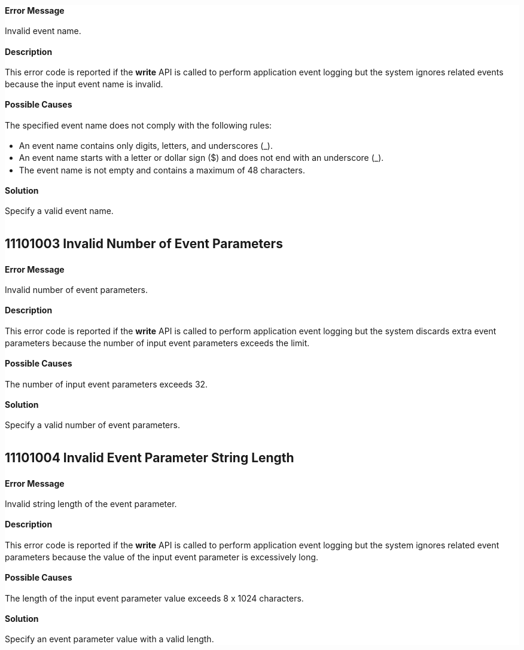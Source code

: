 **Error Message**

Invalid event name.

**Description**

This error code is reported if the **write** API is called to perform application event logging but the system ignores related events because the input event name is invalid.

**Possible Causes**

The specified event name does not comply with the following rules:

- An event name contains only digits, letters, and underscores (_).
- An event name starts with a letter or dollar sign ($) and does not end with an underscore (_).
- The event name is not empty and contains a maximum of 48 characters.

**Solution**

Specify a valid event name.

## 11101003 Invalid Number of Event Parameters

**Error Message**

Invalid number of event parameters.

**Description**

This error code is reported if the **write** API is called to perform application event logging but the system discards extra event parameters because the number of input event parameters exceeds the limit.

**Possible Causes**

The number of input event parameters exceeds 32.

**Solution**

Specify a valid number of event parameters.

## 11101004 Invalid Event Parameter String Length

**Error Message**

Invalid string length of the event parameter.

**Description**

This error code is reported if the **write** API is called to perform application event logging but the system ignores related event parameters because the value of the input event parameter is excessively long.

**Possible Causes**

The length of the input event parameter value exceeds 8 x 1024 characters.

**Solution**

Specify an event parameter value with a valid length.
